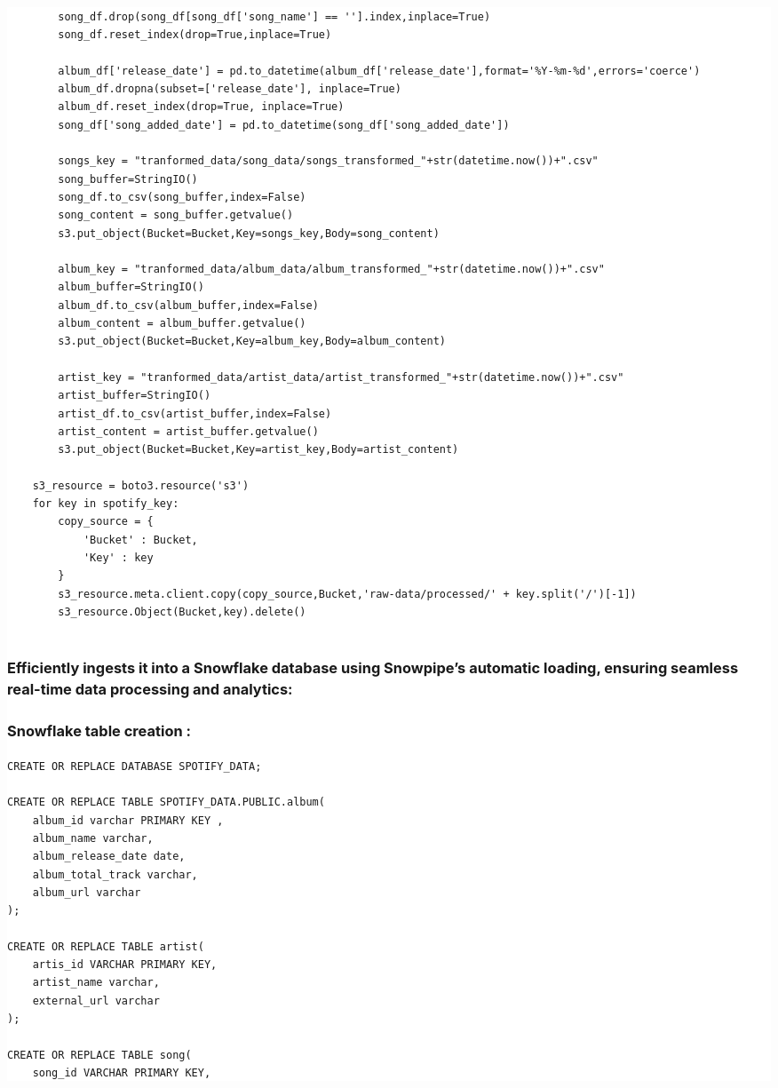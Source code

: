 ```
        song_df.drop(song_df[song_df['song_name'] == ''].index,inplace=True)
        song_df.reset_index(drop=True,inplace=True)

        album_df['release_date'] = pd.to_datetime(album_df['release_date'],format='%Y-%m-%d',errors='coerce')
        album_df.dropna(subset=['release_date'], inplace=True)
        album_df.reset_index(drop=True, inplace=True)
        song_df['song_added_date'] = pd.to_datetime(song_df['song_added_date'])

        songs_key = "tranformed_data/song_data/songs_transformed_"+str(datetime.now())+".csv"
        song_buffer=StringIO()
        song_df.to_csv(song_buffer,index=False)
        song_content = song_buffer.getvalue()
        s3.put_object(Bucket=Bucket,Key=songs_key,Body=song_content)

        album_key = "tranformed_data/album_data/album_transformed_"+str(datetime.now())+".csv"
        album_buffer=StringIO()
        album_df.to_csv(album_buffer,index=False)
        album_content = album_buffer.getvalue()
        s3.put_object(Bucket=Bucket,Key=album_key,Body=album_content)

        artist_key = "tranformed_data/artist_data/artist_transformed_"+str(datetime.now())+".csv"
        artist_buffer=StringIO()
        artist_df.to_csv(artist_buffer,index=False)
        artist_content = artist_buffer.getvalue()
        s3.put_object(Bucket=Bucket,Key=artist_key,Body=artist_content)
    
    s3_resource = boto3.resource('s3')
    for key in spotify_key:
        copy_source = {
            'Bucket' : Bucket,
            'Key' : key
        }
        s3_resource.meta.client.copy(copy_source,Bucket,'raw-data/processed/' + key.split('/')[-1])
        s3_resource.Object(Bucket,key).delete()


```

### Efficiently ingests it into a Snowflake database using Snowpipe’s automatic loading, ensuring seamless real-time data processing and analytics:

### Snowflake table creation :  
```
CREATE OR REPLACE DATABASE SPOTIFY_DATA;

CREATE OR REPLACE TABLE SPOTIFY_DATA.PUBLIC.album(
    album_id varchar PRIMARY KEY ,
    album_name varchar,
    album_release_date date,
    album_total_track varchar,
    album_url varchar
);

CREATE OR REPLACE TABLE artist(
    artis_id VARCHAR PRIMARY KEY,
    artist_name varchar,
    external_url varchar
);

CREATE OR REPLACE TABLE song(
    song_id VARCHAR PRIMARY KEY,
```